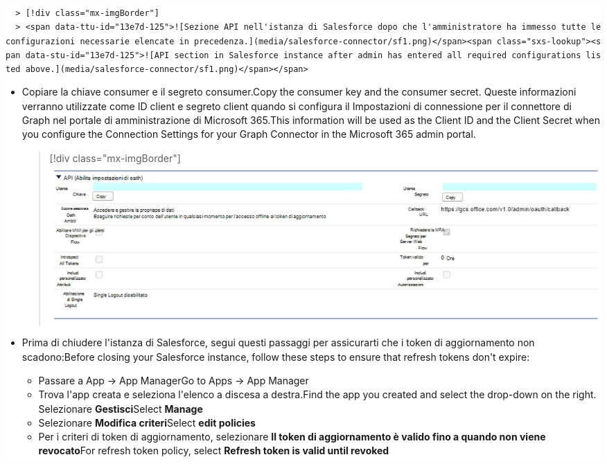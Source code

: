       > [!div class="mx-imgBorder"]
      > <span data-ttu-id="13e7d-125">![Sezione API nell'istanza di Salesforce dopo che l'amministratore ha immesso tutte le configurazioni necessarie elencate in precedenza.](media/salesforce-connector/sf1.png)</span><span class="sxs-lookup"><span data-stu-id="13e7d-125">![API section in Salesforce instance after admin has entered all required configurations listed above.](media/salesforce-connector/sf1.png)</span></span>

- <span data-ttu-id="13e7d-126">Copiare la chiave consumer e il segreto consumer.</span><span class="sxs-lookup"><span data-stu-id="13e7d-126">Copy the consumer key and the consumer secret.</span></span> <span data-ttu-id="13e7d-127">Queste informazioni verranno utilizzate come ID client e segreto client quando si configura il Impostazioni di connessione per il connettore di Graph nel portale di amministrazione di Microsoft 365.</span><span class="sxs-lookup"><span data-stu-id="13e7d-127">This information will be used as the Client ID and the Client Secret when you configure the Connection Settings for your Graph Connector in the Microsoft 365 admin portal.</span></span>

  > [!div class="mx-imgBorder"]
  > <span data-ttu-id="13e7d-128">![Risultati restituiti dalla sezione API nell'istanza di Salesforce dopo che l'amministratore ha inviato tutte le configurazioni necessarie.</span><span class="sxs-lookup"><span data-stu-id="13e7d-128">![Results returned by API section in Salesforce instance after admin has submitted all required configurations.</span></span> <span data-ttu-id="13e7d-129">La chiave consumer si trova nella parte superiore della colonna sinistra e Consumer Secret è in cima alla colonna destra.](media/salesforce-connector/clientsecret.png)</span><span class="sxs-lookup"><span data-stu-id="13e7d-129">Consumer Key is at top of left column and Consumer Secret is at top of right column.](media/salesforce-connector/clientsecret.png)</span></span>
  
- <span data-ttu-id="13e7d-130">Prima di chiudere l'istanza di Salesforce, segui questi passaggi per assicurarti che i token di aggiornamento non scadono:</span><span class="sxs-lookup"><span data-stu-id="13e7d-130">Before closing your Salesforce instance, follow these steps to ensure that refresh tokens don't expire:</span></span>
    - <span data-ttu-id="13e7d-131">Passare a App -> App Manager</span><span class="sxs-lookup"><span data-stu-id="13e7d-131">Go to Apps -> App Manager</span></span>
    - <span data-ttu-id="13e7d-132">Trova l'app creata e seleziona l'elenco a discesa a destra.</span><span class="sxs-lookup"><span data-stu-id="13e7d-132">Find the app you created and select the drop-down on the right.</span></span> <span data-ttu-id="13e7d-133">Selezionare **Gestisci**</span><span class="sxs-lookup"><span data-stu-id="13e7d-133">Select **Manage**</span></span>
    - <span data-ttu-id="13e7d-134">Selezionare **Modifica criteri**</span><span class="sxs-lookup"><span data-stu-id="13e7d-134">Select **edit policies**</span></span>
    - <span data-ttu-id="13e7d-135">Per i criteri di token di aggiornamento, selezionare **Il token di aggiornamento è valido fino a quando non viene revocato**</span><span class="sxs-lookup"><span data-stu-id="13e7d-135">For refresh token policy, select **Refresh token is valid until revoked**</span></span>
